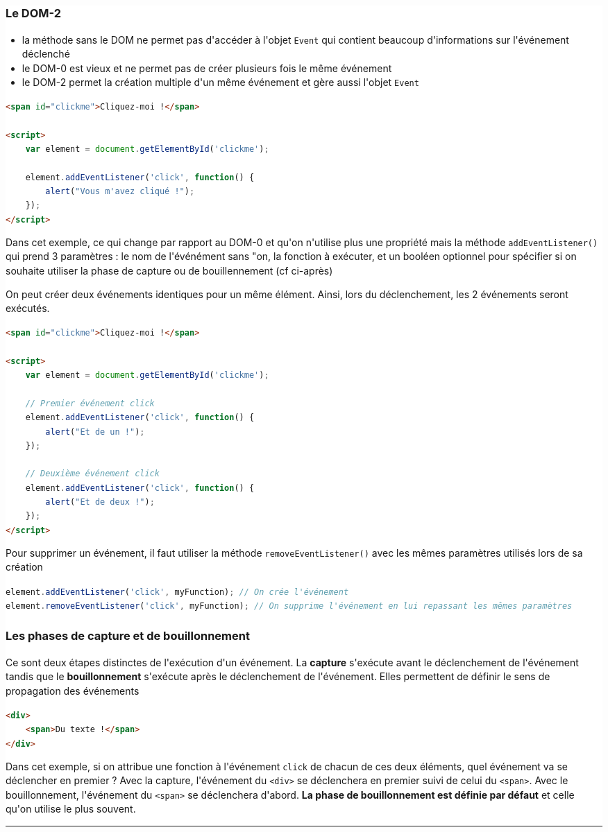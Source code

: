 ### Le DOM-2

- la méthode sans le DOM ne permet pas d'accéder à l'objet `Event` qui contient beaucoup d'informations sur l'événement déclenché
- le DOM-0 est vieux et ne permet pas de créer plusieurs fois le même événement
- le DOM-2 permet la création multiple d'un même événement et gère aussi l'objet `Event`
```html
<span id="clickme">Cliquez-moi !</span>

<script>
    var element = document.getElementById('clickme');

    element.addEventListener('click', function() {
        alert("Vous m'avez cliqué !");
    });
</script>
```
Dans cet exemple, ce qui change par rapport au DOM-0 et qu'on n'utilise plus une propriété mais la méthode `addEventListener()` qui prend 3 paramètres : le nom de l'événément sans "on, la fonction à exécuter, et un booléen optionnel pour spécifier si on souhaite utiliser la phase de capture ou de bouillennement (cf ci-après)

On peut créer deux événements identiques pour un même élément. Ainsi, lors du déclenchement, les 2 événements seront exécutés.
```html
<span id="clickme">Cliquez-moi !</span>

<script>
    var element = document.getElementById('clickme');

    // Premier événement click
    element.addEventListener('click', function() {
        alert("Et de un !");
    });

    // Deuxième événement click
    element.addEventListener('click', function() {
        alert("Et de deux !");
    });
</script>
```

Pour supprimer un événement, il faut utiliser la méthode `removeEventListener()` avec les mêmes paramètres utilisés lors de sa création
```js
element.addEventListener('click', myFunction); // On crée l'événement
element.removeEventListener('click', myFunction); // On supprime l'événement en lui repassant les mêmes paramètres
```

### Les phases de capture et de bouillonnement

Ce sont deux étapes distinctes de l'exécution d'un événement. La **capture** s'exécute avant le déclenchement de l'événement tandis que le **bouillonnement** s'exécute après le déclenchement de l'événement. Elles permettent de définir le sens de propagation des événements
```html
<div>
    <span>Du texte !</span>
</div>
```
Dans cet exemple, si on attribue une fonction à l'événement `click` de chacun de ces deux éléments, quel événement va se déclencher en premier ? Avec la capture, l'événement du `<div>` se déclenchera en premier suivi de celui du `<span>`. Avec le bouillonnement, l'événement du `<span>` se déclenchera d'abord. **La phase de bouillonnement est définie par défaut** et celle qu'on utilise le plus souvent.

---